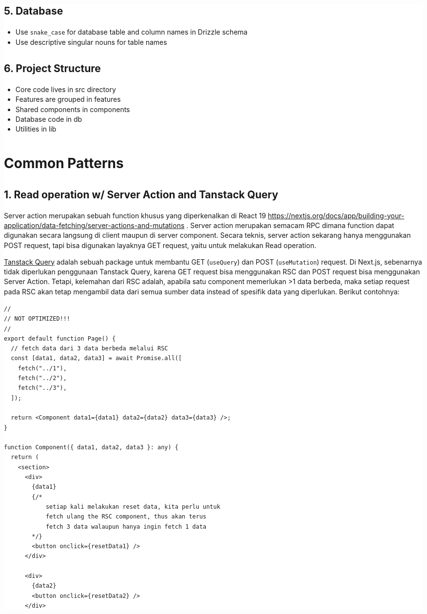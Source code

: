 ## 5. Database

- Use `snake_case` for database table and column names in Drizzle schema
- Use descriptive singular nouns for table names

## 6. Project Structure

- Core code lives in src directory
- Features are grouped in features
- Shared components in components
- Database code in db
- Utilities in lib

# Common Patterns

## 1. Read operation w/ Server Action and Tanstack Query

Server action merupakan sebuah function khusus yang diperkenalkan di React 19 https://nextjs.org/docs/app/building-your-application/data-fetching/server-actions-and-mutations . Server action merupakan semacam RPC dimana function dapat digunakan secara langsung di client maupun di server component. Secara teknis, server action sekarang hanya menggunakan POST request, tapi bisa digunakan layaknya GET request, yaitu untuk melakukan Read operation.

[Tanstack Query](https://tanstack.com/query/latest/docs/framework/react/overview) adalah sebuah package untuk membantu GET (`useQuery`) dan POST (`useMutation`) request. Di Next.js, sebenarnya tidak diperlukan penggunaan Tanstack Query, karena GET request bisa menggunakan RSC dan POST request bisa menggunakan Server Action. Tetapi, kelemahan dari RSC adalah, apabila satu component memerlukan >1 data berbeda, maka setiap request pada RSC akan tetap mengambil data dari semua sumber data instead of spesifik data yang diperlukan. Berikut contohnya:

```tsx
//
// NOT OPTIMIZED!!!
//
export default function Page() {
  // fetch data dari 3 data berbeda melalui RSC
  const [data1, data2, data3] = await Promise.all([
    fetch("../1"),
    fetch("../2"),
    fetch("../3"),
  ]);

  return <Component data1={data1} data2={data2} data3={data3} />;
}

function Component({ data1, data2, data3 }: any) {
  return (
    <section>
      <div>
        {data1}
        {/* 
            setiap kali melakukan reset data, kita perlu untuk
            fetch ulang the RSC component, thus akan terus
            fetch 3 data walaupun hanya ingin fetch 1 data
        */}
        <button onclick={resetData1} />
      </div>

      <div>
        {data2}
        <button onclick={resetData2} />
      </div>
```